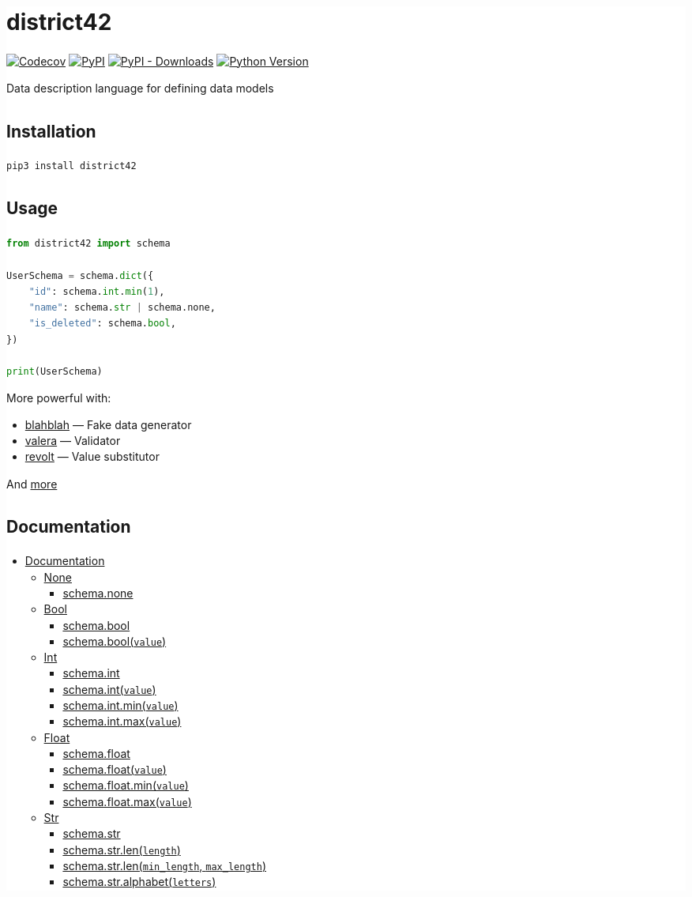 # district42

[![Codecov](https://img.shields.io/codecov/c/github/nikitanovosibirsk/district42/master.svg?style=flat-square)](https://codecov.io/gh/nikitanovosibirsk/district42)
[![PyPI](https://img.shields.io/pypi/v/district42.svg?style=flat-square)](https://pypi.python.org/pypi/district42/)
[![PyPI - Downloads](https://img.shields.io/pypi/dm/district42?style=flat-square)](https://pypi.python.org/pypi/district42/)
[![Python Version](https://img.shields.io/pypi/pyversions/district42.svg?style=flat-square)](https://pypi.python.org/pypi/district42/)

Data description language for defining data models

## Installation

```sh
pip3 install district42
```

## Usage

```python
from district42 import schema

UserSchema = schema.dict({
    "id": schema.int.min(1),
    "name": schema.str | schema.none,
    "is_deleted": schema.bool,
})

print(UserSchema)
```

More powerful with:
- [blahblah](https://github.com/nikitanovosibirsk/blahblah) — Fake data generator
- [valera](https://github.com/nikitanovosibirsk/valera) — Validator
- [revolt](https://github.com/nikitanovosibirsk/revolt) — Value substitutor

And [more](https://github.com/topics/district42)


## Documentation

* [Documentation](#documentation)
  * [None](#none)
    * [schema.none](#schemanone)
  * [Bool](#bool)
    * [schema.bool](#schemabool)
    * [schema.bool(`value`)](#schemaboolvalue)
  * [Int](#int)
    * [schema.int](#schemaint)
    * [schema.int(`value`)](#schemaintvalue)
    * [schema.int.min(`value`)](#schemaintminvalue)
    * [schema.int.max(`value`)](#schemaintmaxvalue)
  * [Float](#float)
    * [schema.float](#schemafloat)
    * [schema.float(`value`)](#schemafloatvalue)
    * [schema.float.min(`value`)](#schemafloatminvalue)
    * [schema.float.max(`value`)](#schemafloatmaxvalue)
  * [Str](#str)
    * [schema.str](#schemastr)
    * [schema.str.len(`length`)](#schemastrlenlength)
    * [schema.str.len(`min_length`, `max_length`)](#schemastrlenmin_length-max_length)
    * [schema.str.alphabet(`letters`)](#schemastralphabetletters)